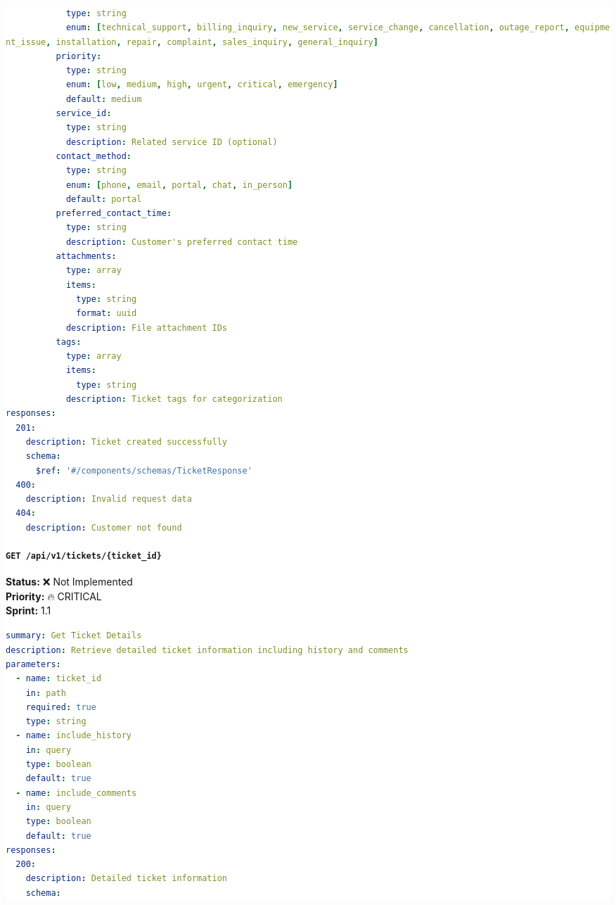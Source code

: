 ```yaml
            type: string
            enum: [technical_support, billing_inquiry, new_service, service_change, cancellation, outage_report, equipment_issue, installation, repair, complaint, sales_inquiry, general_inquiry]
          priority:
            type: string
            enum: [low, medium, high, urgent, critical, emergency]
            default: medium
          service_id:
            type: string
            description: Related service ID (optional)
          contact_method:
            type: string
            enum: [phone, email, portal, chat, in_person]
            default: portal
          preferred_contact_time:
            type: string
            description: Customer's preferred contact time
          attachments:
            type: array
            items:
              type: string
              format: uuid
            description: File attachment IDs
          tags:
            type: array
            items:
              type: string
            description: Ticket tags for categorization
responses:
  201:
    description: Ticket created successfully
    schema:
      $ref: '#/components/schemas/TicketResponse'
  400:
    description: Invalid request data
  404:
    description: Customer not found
```

#### `GET /api/v1/tickets/{ticket_id}`
**Status:** ❌ Not Implemented  
**Priority:** 🔥 CRITICAL  
**Sprint:** 1.1

```yaml
summary: Get Ticket Details
description: Retrieve detailed ticket information including history and comments
parameters:
  - name: ticket_id
    in: path
    required: true
    type: string
  - name: include_history
    in: query
    type: boolean
    default: true
  - name: include_comments
    in: query  
    type: boolean
    default: true
responses:
  200:
    description: Detailed ticket information
    schema:
```